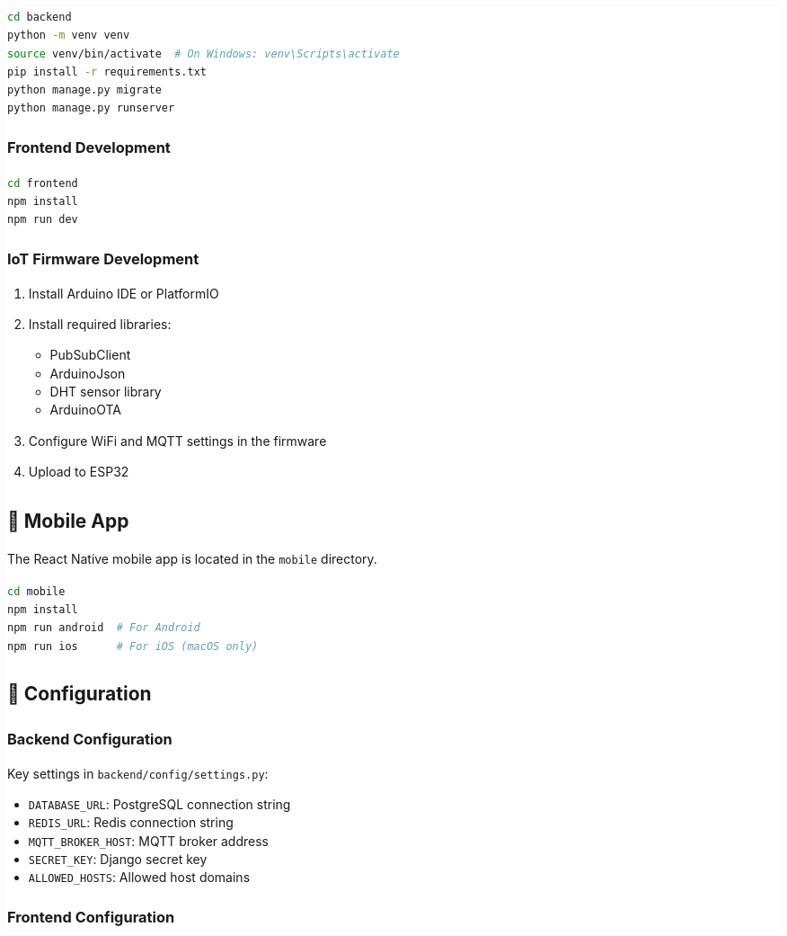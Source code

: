 ```bash
cd backend
python -m venv venv
source venv/bin/activate  # On Windows: venv\Scripts\activate
pip install -r requirements.txt
python manage.py migrate
python manage.py runserver
```

### Frontend Development

```bash
cd frontend
npm install
npm run dev
```

### IoT Firmware Development

1. Install Arduino IDE or PlatformIO
2. Install required libraries:
   - PubSubClient
   - ArduinoJson
   - DHT sensor library
   - ArduinoOTA

3. Configure WiFi and MQTT settings in the firmware
4. Upload to ESP32

## 📱 Mobile App

The React Native mobile app is located in the `mobile` directory.

```bash
cd mobile
npm install
npm run android  # For Android
npm run ios      # For iOS (macOS only)
```

## 🔧 Configuration

### Backend Configuration

Key settings in `backend/config/settings.py`:
- `DATABASE_URL`: PostgreSQL connection string
- `REDIS_URL`: Redis connection string
- `MQTT_BROKER_HOST`: MQTT broker address
- `SECRET_KEY`: Django secret key
- `ALLOWED_HOSTS`: Allowed host domains

### Frontend Configuration
